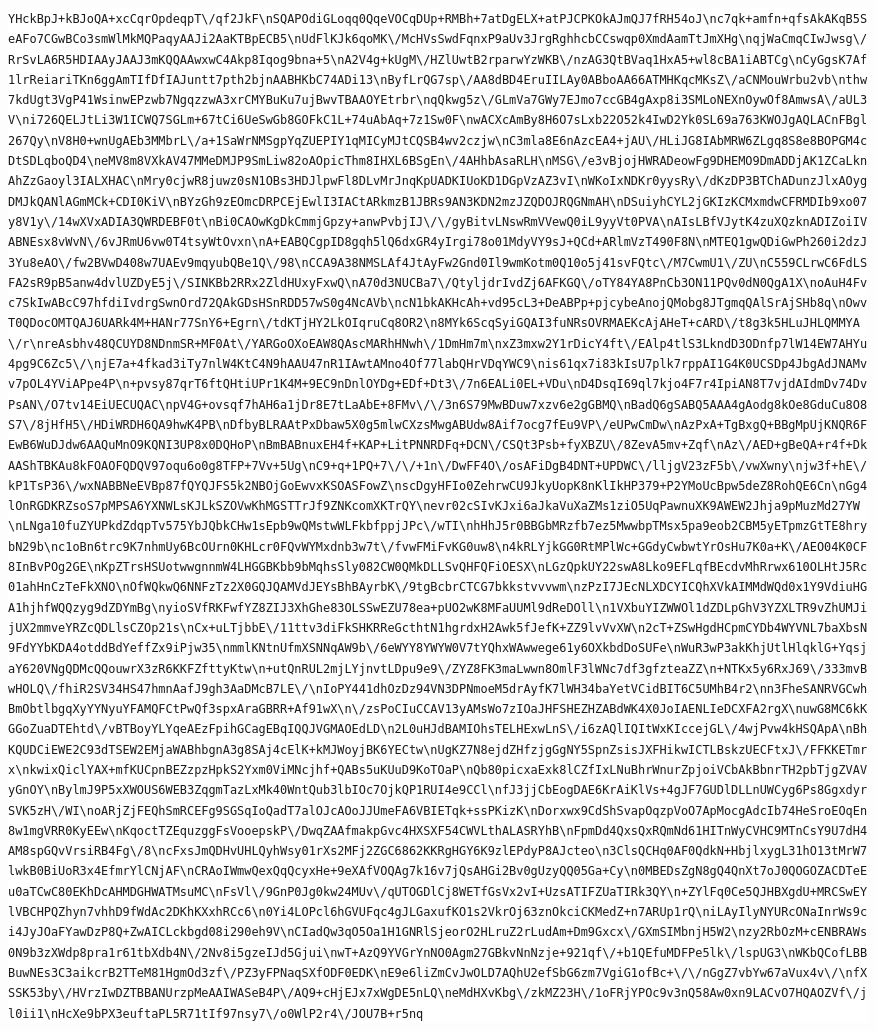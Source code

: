 ```codeBlockLines_e6Vv
YHckBpJ+kBJoQA+xcCqrOpdeqpT\/qf2JkF\nSQAPOdiGLoqq0QqeVOCqDUp+RMBh+7atDgELX+atPJCPKOkAJmQJ7fRH54oJ\nc7qk+amfn+qfsAkAKqB5SeAFo7CGwBCo3smWlMkMQPaqyAAJi2AaKTBpECB5\nUdFlKJk6qoMK\/McHVsSwdFqnxP9aUv3JrgRghhcbCCswqp0XmdAamTtJmXHg\nqjWaCmqCIwJwsg\/RrSvLA6R5HDIAAyJAAJ3mKQQAAwxwC4Akp8Iqog9bna+5\nA2V4g+kUgM\/HZlUwtB2rparwYzWKB\/nzAG3QtBVaq1HxA5+wl8cBA1iABTCg\nCyGgsK7Af1lrReiariTKn6ggAmTIfDfIAJuntt7pth2bjnAABHKbC74ADi13\nByfLrQG7sp\/AA8dBD4EruIILAy0ABboAA66ATMHKqcMKsZ\/aCNMouWrbu2vb\nthw7kdUgt3VgP41WsinwEPzwb7NgqzzwA3xrCMYBuKu7ujBwvTBAAOYEtrbr\nqQkwg5z\/GLmVa7GWy7EJmo7ccGB4gAxp8i3SMLoNEXnOywOf8AmwsA\/aUL3V\ni726QELJtLi3W1ICWQ7SGLm+67tCi6UeSwGb8GOFkC1L+74uAbAq+7z1Sw0F\nwACXcAmBy8H6O7sLxb22O52k4IwD2Yk0SL69a763KWOJgAQLACnFBgl267Qy\nV8H0+wnUgAEb3MMbrL\/a+1SaWrNMSgpYqZUEPIY1qMICyMJtCQSB4wv2czjw\nC3mla8E6nAzcEA4+jAU\/HLiJG8IAbMRW6ZLgq8S8e8BOPGM4cDtSDLqboQD4\neMV8m8VXkAV47MMeDMJP9SmLiw82oAOpicThm8IHXL6BSgEn\/4AHhbAsaRLH\nMSG\/e3vBjojHWRADeowFg9DHEMO9DmADDjAK1ZCaLknAhZzGaoyl3IALXHAC\nMry0cjwR8juwz0sN1OBs3HDJlpwFl8DLvMrJnqKpUADKIUoKD1DGpVzAZ3vI\nWKoIxNDKr0yysRy\/dKzDP3BTChADunzJlxAOygDMJkQANlAGmMCk+CDI0KiV\nBYzGh9zEOmcDRPCEjEwlI3IACtARkmzB1JBRs9AN3KDN2mzJZQDOJRQGNmAH\nDSuiyhCYL2jGKIzKCMxmdwCFRMDIb9xo07y8V1y\/14wXVxADIA3QWRDEBF0t\nBi0CAOwKgDkCmmjGpzy+anwPvbjIJ\/\/gyBitvLNswRmVVewQ0iL9yyVt0PVA\nAIsLBfVJytK4zuXQzknADIZoiIVABNEsx8vWvN\/6vJRmU6vw0T4tsyWtOvxn\nA+EABQCgpID8gqh5lQ6dxGR4yIrgi78o01MdyVY9sJ+QCd+ARlmVzT490F8N\nMTEQ1gwQDiGwPh260i2dzJ3Yu8eAO\/fw2BVwD408w7UAEv9mqyubQBe1Q\/98\nCCA9A38NMSLAf4JtAyFw2Gnd0Il9wmKotm0Q10o5j41svFQtc\/M7CwmU1\/ZU\nC559CLrwC6FdLSFA2sR9pB5anw4dvlUZDyE5j\/SINKBb2RRx2ZldHUxyFxwQ\nA70d3NUCBa7\/QtyljdrIvdZj6AFKGQ\/oTY84YA8PnCb3ON11PQv0dN0QgA1X\noAuH4Fvc7SkIwABcC97hfdiIvdrgSwnOrd72QAkGDsHSnRDD57wS0g4NcAVb\ncN1bkAKHcAh+vd95cL3+DeABPp+pjcybeAnojQMobg8JTgmqQAlSrAjSHb8q\nOwvT0QDocOMTQAJ6UARk4M+HANr77SnY6+Egrn\/tdKTjHY2LkOIqruCq8OR2\n8MYk6ScqSyiGQAI3fuNRsOVRMAEKcAjAHeT+cARD\/t8g3k5HLuJHLQMMYA\/r\nreAsbhv48QCUYD8NDnmSR+MF0At\/YARGoOXoEAW8QAscMARhHNwh\/1DmHm7m\nxZ3mxw2Y1rDicY4ft\/EAlp4tlS3LkndD3ODnfp7lW14EW7AHYu4pg9C6Zc5\/\njE7a+4fkad3iTy7nlW4KtC4N9hAAU47nR1IAwtAMno4Of77labQHrVDqYWC9\nis61qx7i83kIsU7plk7rppAI1G4K0UCSDp4JbgAdJNAMvv7pOL4YViAPpe4P\n+pvsy87qrT6ftQHtiUPr1K4M+9EC9nDnlOYDg+EDf+Dt3\/7n6EALi0EL+VDu\nD4DsqI69ql7kjo4F7r4IpiAN8T7vjdAIdmDv74DvPsAN\/O7tv14EiUECUQAC\npV4G+ovsqf7hAH6a1jDr8E7tLaAbE+8FMv\/\/3n6S79MwBDuw7xzv6e2gGBMQ\nBadQ6gSABQ5AAA4gAodg8kOe8GduCu8O8S7\/8jHfH5\/HDiWRDH6QA9hwK4PB\nDfbyBLRAAtPxDbaw5X0g5mlwCXzsMwgABUdw8Aif7ocg7fEu9VP\/eUPwCmDw\nAzPxA+TgBxgQ+BBgMpUjKNQR6FEwB6WuDJdw6AAQuMnO9KQNI3UP8x0DQHoP\nBmBABnuxEH4f+KAP+LitPNNRDFq+DCN\/CSQt3Psb+fyXBZU\/8ZevA5mv+Zqf\nAz\/AED+gBeQA+r4f+DkAAShTBKAu8kFOAOFQDQV97oqu6o0g8TFP+7Vv+5Ug\nC9+q+1PQ+7\/\/+1n\/DwFF4O\/osAFiDgB4DNT+UPDWC\/lljgV23zF5b\/vwXwny\njw3f+hE\/kP1TsP36\/wxNABBNeEVBp87fQYQJFS5k2NBOjGoEwvxKSOASFowZ\nscDgyHFIo0ZehrwCU9JkyUopK8nKlIkHP379+P2YMoUcBpw5deZ8RohQE6Cn\nGg4lOnRGDKRZsoS7pMPSA6YXNWLsKJLkSZOVwKhMGSTTrJf9ZNKcomXKTrQY\nevr02cSIvKJxi6aJkaVuXaZMs1ziO5UqPawnuXK9AWEW2Jhja9pMuzMd27YW\nLNga10fuZYUPkdZdqpTv575YbJQbkCHw1sEpb9wQMstwWLFkbfppjJPc\/wTI\nhHhJ5r0BBGbMRzfb7ez5MwwbpTMsx5pa9eob2CBM5yETpmzGtTE8hrybN29b\nc1oBn6trc9K7nhmUy6BcOUrn0KHLcr0FQvWYMxdnb3w7t\/fvwFMiFvKG0uw8\n4kRLYjkGG0RtMPlWc+GGdyCwbwtYrOsHu7K0a+K\/AEO04K0CF8InBvPOg2GE\nKpZTrsHSUotwwgnnmW4LHGGBKbb9bMqhsSly082CW0QMkDLLSvQHFQFiOESX\nLGzQpkUY22swA8Lko9EFLqfBEcdvMhRrwx610OLHtJ5Rc01ahHnCzTeFkXNO\nOfWQkwQ6NNFzTz2X0GQJQAMVdJEYsBhBAyrbK\/9tgBcbrCTCG7bkkstvvvwm\nzPzI7JEcNLXDCYICQhXVkAIMMdWQd0x1Y9VdiuHGA1hjhfWQQzyg9dZDYmBg\nyioSVfRKFwfYZ8ZIJ3XhGhe83OLSSwEZU78ea+pUO2wK8MFaUUMl9dReDOll\n1VXbuYIZWWOl1dZDLpGhV3YZXLTR9vZhUMJijUX2mmveYRZcQDLlsCZOp21s\nCx+uLTjbbE\/11ttv3diFkSHKRReGcthtN1hgrdxH2Awk5fJefK+ZZ9lvVvXW\n2cT+ZSwHgdHCpmCYDb4WYVNL7baXbsN9FdYYbKDA4otddBdYeffZx9iPjw35\nmmlKNtnUfmXSNNqAW9b\/6eWYY8YWYW0V7tYQhxWAwwege61y6OXkbdDoSUFe\nWuR3wP3akKhjUtlHlqklG+YqsjaY620VNgQDMcQQouwrX3zR6KKFZfttyKtw\n+utQnRUL2mjLYjnvtLDpu9e9\/ZYZ8FK3maLwwn8OmlF3lWNc7df3gfzteaZZ\n+NTKx5y6RxJ69\/333mvBwHOLQ\/fhiR2SV34HS47hmnAafJ9gh3AaDMcB7LE\/\nIoPY441dhOzDz94VN3DPNmoeM5drAyfK7lWH34baYetVCidBIT6C5UMhB4r2\nn3FheSANRVGCwhBmObtlbgqXyYYNyuYFAMQFCtPwQf3spxAraGBRR+Af91wX\n\/zsPoCIuCCAV13yAMsWo7zIOaJHFSHEZHZABdWK4X0JoIAENLIeDCXFA2rgX\nuwG8MC6kKGGoZuaDTEhtd\/vBTBoyYLYqeAEzFpihGCagEBqIQQJVGMAOEdLD\n2L0uHJdBAMIOhsTELHExwLnS\/i6zAQlIQItWxKIccejGL\/4wjPvw4kHSQApA\nBhKQUDCiEWE2C93dTSEW2EMjaWABhbgnA3g8SAj4cElK+kMJWoyjBK6YECtw\nUgKZ7N8ejdZHfzjgGgNY5SpnZsisJXFHikwICTLBskzUECFtxJ\/FFKKETmrx\nkwixQiclYAX+mfKUCpnBEZzpzHpkS2Yxm0ViMNcjhf+QABs5uKUuD9KoTOaP\nQb80picxaExk8lCZfIxLNuBhrWnurZpjoiVCbAkBbnrTH2pbTjgZVAVyGnOY\nBylmJ9P5xXWOUS6WEB3ZqgmTazLxMk40WntQub3lbIOc7OjkQP1RUI4e9CCl\nfJ3jjCbEogDAE6KrAiKlVs+4gJF7GUDlDLLnUWCyg6Ps8GgxdyrSVK5zH\/WI\noARjZjFEQhSmRCEFg9SGSqIoQadT7alOJcAOoJJUmeFA6VBIETqk+ssPKizK\nDorxwx9CdShSvapOqzpVoO7ApMocgAdcIb74HeSroEOqEn8w1mgVRR0KyEEw\nKqoctTZEquzggFsVooepskP\/DwqZAAfmakpGvc4HXSXF54CWVLthALASRYhB\nFpmDd4QxsQxRQmNd61HITnWyCVHC9MTnCsY9U7dH4AM8spGQvVrsiRB4Fg\/8\ncFxsJmQDHvUHLQyhWsy01rXs2MFj2ZGC6862KKRgHGY6K9zlEPdyP8AJcteo\n3ClsQCHq0AF0QdkN+HbjlxygL31hO13tMrW7lwkB0BiUoR3x4EfmrYlCNjAF\nCRAoIWmwQexQqQcyxHe+9eXAfVOQAg7k16v7jQsAHGi2Bv0gUzyQQ05Ga+Cy\n0MBEDsZgN8gQ4QnXt7oJ0QOGOZACDTeEu0aTCwC80EKhDcAHMDGHWATMsuMC\nFsVl\/9GnP0Jg0kw24MUv\/qUTOGDlCj8WETfGsVx2vI+UzsATIFZUaTIRk3QY\n+ZYlFq0Ce5QJHBXgdU+MRCSwEYlVBCHPQZhyn7vhhD9fWdAc2DKhKXxhRCc6\n0Yi4LOPcl6hGVUFqc4gJLGaxufKO1s2VkrOj63znOkciCKMedZ+n7ARUp1rQ\niLAyIlyNYURcONaInrWs9ci4JyJOaFYawDzP8Q+ZwAICLckbgd08i290eh9V\nCIadQw3qO5Oa1H1GNRlSjeorO2HLruZ2rLudAm+Dm9Gxcx\/GXmSIMbnjH5W2\nzy2RbOzM+cENBRAWs0N9b3zXWdp8pra1r61tbXdb4N\/2Nv8i5gzeIJd5Gjui\nwT+AzQ9YVGrYnNO0Agm27GBkvNnNzje+921qf\/+b1QEfuMDFPe5lk\/lspUG3\nWKbQCofLBBBuwNEs3C3aikcrB2TTeM81HgmOd3zf\/PZ3yFPNaqSXfODF0EDK\nE9e6liZmCvJwOLD7AQhU2efSbG6zm7VgiG1ofBc+\/\/nGgZ7vbYw67aVux4v\/\nfXSSK53by\/HVrzIwDZTBBANUrzpMeAAIWASeB4P\/AQ9+cHjEJx7xWgDE5nLQ\neMdHXvKbg\/zkMZ23H\/1oFRjYPOc9v3nQ58Aw0xn9LACvO7HQAOZVf\/jl0ii1\nHcXe9bPX3euftaPL5R71tIf97nsy7\/o0WlP2r4\/JOU7B+r5nq
```
